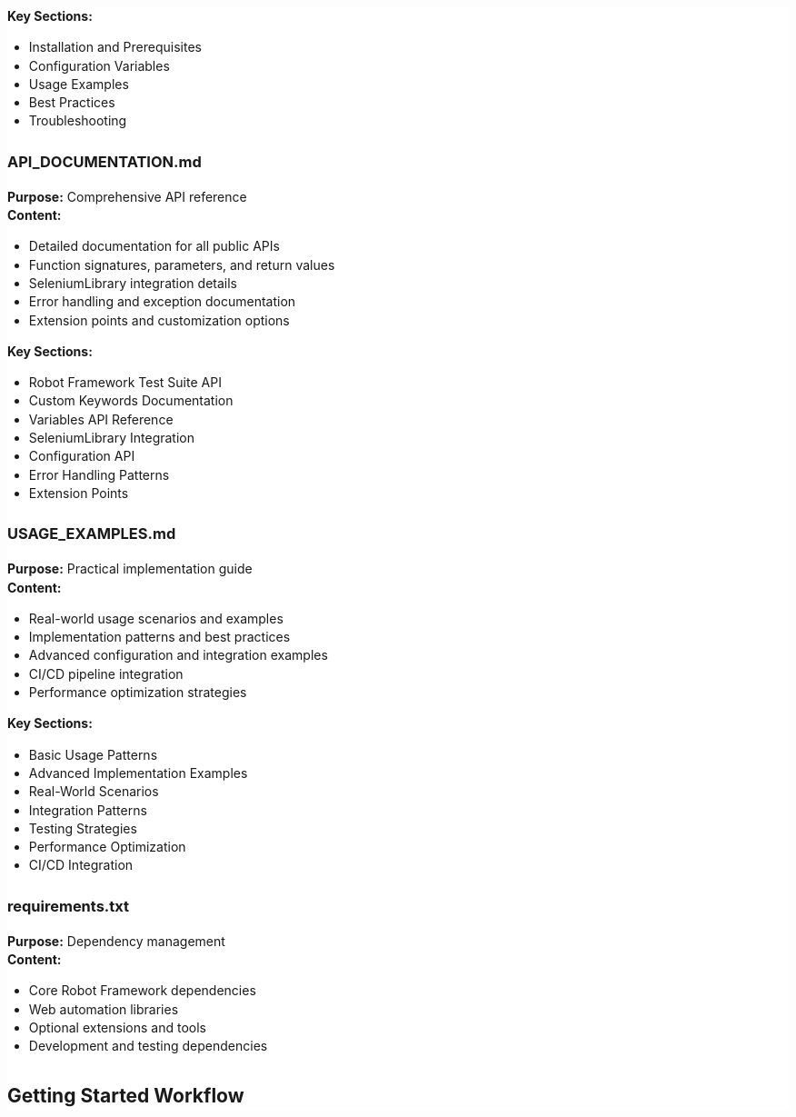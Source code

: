 **Key Sections:**
- Installation and Prerequisites
- Configuration Variables
- Usage Examples
- Best Practices
- Troubleshooting

### API_DOCUMENTATION.md
**Purpose:** Comprehensive API reference  
**Content:**
- Detailed documentation for all public APIs
- Function signatures, parameters, and return values
- SeleniumLibrary integration details
- Error handling and exception documentation
- Extension points and customization options

**Key Sections:**
- Robot Framework Test Suite API
- Custom Keywords Documentation
- Variables API Reference
- SeleniumLibrary Integration
- Configuration API
- Error Handling Patterns
- Extension Points

### USAGE_EXAMPLES.md
**Purpose:** Practical implementation guide  
**Content:**
- Real-world usage scenarios and examples
- Implementation patterns and best practices
- Advanced configuration and integration examples
- CI/CD pipeline integration
- Performance optimization strategies

**Key Sections:**
- Basic Usage Patterns
- Advanced Implementation Examples
- Real-World Scenarios
- Integration Patterns
- Testing Strategies
- Performance Optimization
- CI/CD Integration

### requirements.txt
**Purpose:** Dependency management  
**Content:**
- Core Robot Framework dependencies
- Web automation libraries
- Optional extensions and tools
- Development and testing dependencies

## Getting Started Workflow
